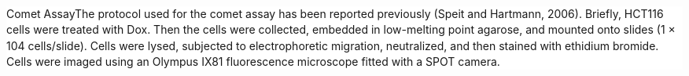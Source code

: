 Comet AssayThe protocol used for the comet assay has been reported previously (Speit and Hartmann, 2006). Briefly, HCT116 cells were treated with Dox. Then the cells were collected, embedded in low-melting point agarose, and mounted onto slides (1 × 104 cells/slide). Cells were lysed, subjected to electrophoretic migration, neutralized, and then stained with ethidium bromide. Cells were imaged using an Olympus IX81 fluorescence microscope fitted with a SPOT camera.


